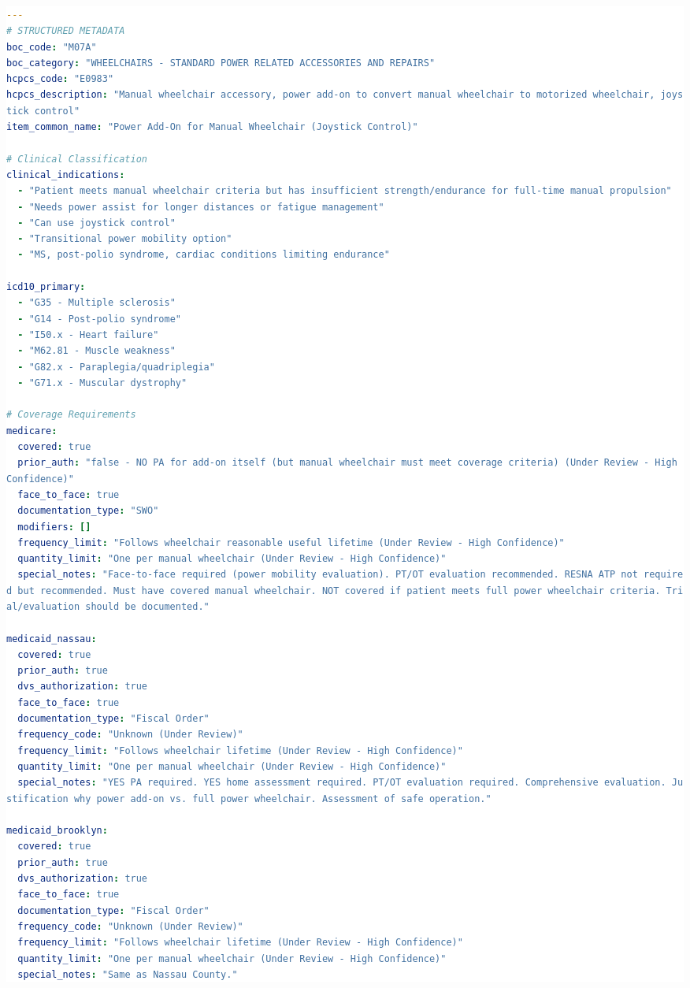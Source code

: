 ```yaml
---
# STRUCTURED METADATA
boc_code: "M07A"
boc_category: "WHEELCHAIRS - STANDARD POWER RELATED ACCESSORIES AND REPAIRS"
hcpcs_code: "E0983"
hcpcs_description: "Manual wheelchair accessory, power add-on to convert manual wheelchair to motorized wheelchair, joystick control"
item_common_name: "Power Add-On for Manual Wheelchair (Joystick Control)"

# Clinical Classification
clinical_indications:
  - "Patient meets manual wheelchair criteria but has insufficient strength/endurance for full-time manual propulsion"
  - "Needs power assist for longer distances or fatigue management"
  - "Can use joystick control"
  - "Transitional power mobility option"
  - "MS, post-polio syndrome, cardiac conditions limiting endurance"

icd10_primary:
  - "G35 - Multiple sclerosis"
  - "G14 - Post-polio syndrome"
  - "I50.x - Heart failure"
  - "M62.81 - Muscle weakness"
  - "G82.x - Paraplegia/quadriplegia"
  - "G71.x - Muscular dystrophy"

# Coverage Requirements
medicare:
  covered: true
  prior_auth: "false - NO PA for add-on itself (but manual wheelchair must meet coverage criteria) (Under Review - High Confidence)"
  face_to_face: true
  documentation_type: "SWO"
  modifiers: []
  frequency_limit: "Follows wheelchair reasonable useful lifetime (Under Review - High Confidence)"
  quantity_limit: "One per manual wheelchair (Under Review - High Confidence)"
  special_notes: "Face-to-face required (power mobility evaluation). PT/OT evaluation recommended. RESNA ATP not required but recommended. Must have covered manual wheelchair. NOT covered if patient meets full power wheelchair criteria. Trial/evaluation should be documented."

medicaid_nassau:
  covered: true
  prior_auth: true
  dvs_authorization: true
  face_to_face: true
  documentation_type: "Fiscal Order"
  frequency_code: "Unknown (Under Review)"
  frequency_limit: "Follows wheelchair lifetime (Under Review - High Confidence)"
  quantity_limit: "One per manual wheelchair (Under Review - High Confidence)"
  special_notes: "YES PA required. YES home assessment required. PT/OT evaluation required. Comprehensive evaluation. Justification why power add-on vs. full power wheelchair. Assessment of safe operation."

medicaid_brooklyn:
  covered: true
  prior_auth: true
  dvs_authorization: true
  face_to_face: true
  documentation_type: "Fiscal Order"
  frequency_code: "Unknown (Under Review)"
  frequency_limit: "Follows wheelchair lifetime (Under Review - High Confidence)"
  quantity_limit: "One per manual wheelchair (Under Review - High Confidence)"
  special_notes: "Same as Nassau County."
```